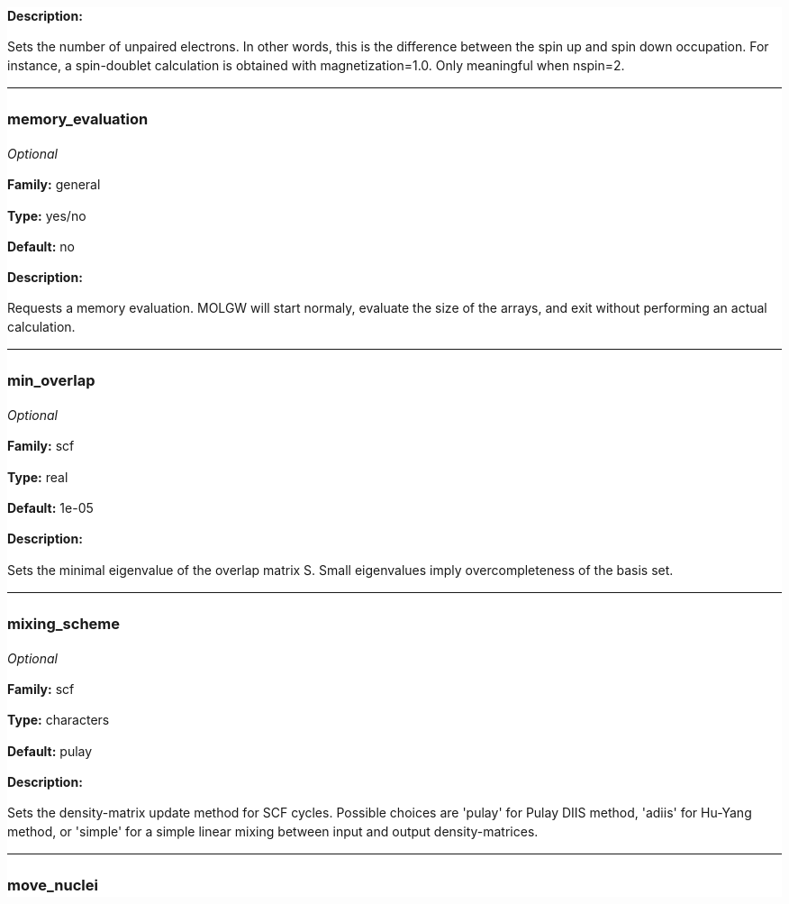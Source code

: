 **Description:**

Sets the number of unpaired electrons. In other words, this is the difference between the spin up and spin down occupation. For instance, a spin-doublet calculation is obtained with magnetization=1.0. Only meaningful when nspin=2.


---
### memory_evaluation

*Optional*

**Family:** general

**Type:** yes/no

**Default:** no

**Description:**

Requests a memory evaluation. MOLGW will start normaly, evaluate the size of the arrays, and exit without performing an actual calculation.


---
### min_overlap

*Optional*

**Family:** scf

**Type:** real

**Default:** 1e-05

**Description:**

Sets the minimal eigenvalue of the overlap matrix S. Small eigenvalues imply overcompleteness of the basis set.


---
### mixing_scheme

*Optional*

**Family:** scf

**Type:** characters

**Default:** pulay

**Description:**

Sets the density-matrix update method for SCF cycles. Possible choices are 'pulay' for Pulay DIIS method, 'adiis' for Hu-Yang method, or 'simple' for a simple linear mixing between input and output density-matrices.


---
### move_nuclei
